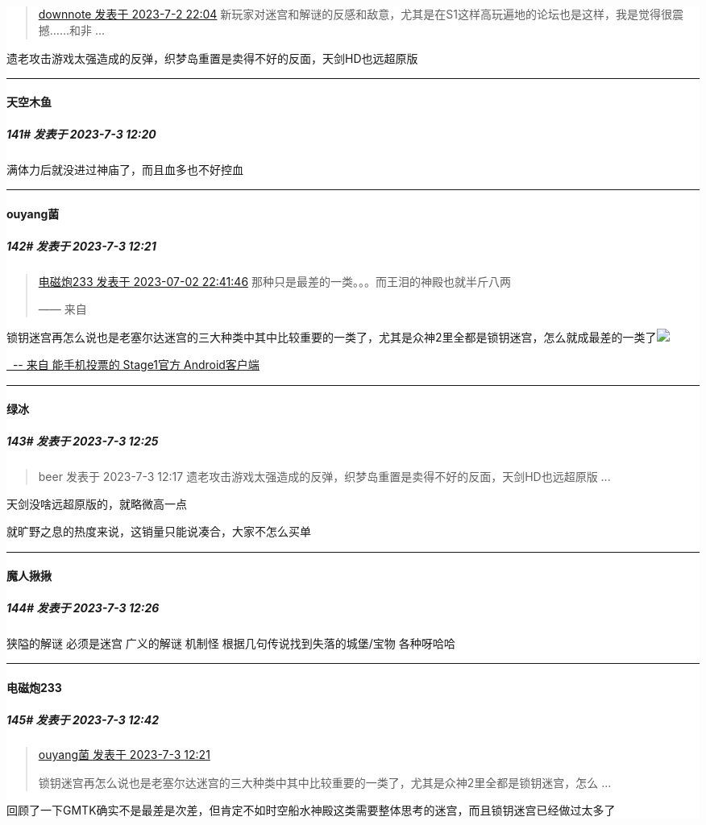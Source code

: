 <blockquote><a href="httphttps://bbs.saraba1st.com/2b/forum.php?mod=redirect&amp;goto=findpost&amp;pid=61522172&amp;ptid=2142717" target="_blank">downnote 发表于 2023-7-2 22:04</a>
新玩家对迷宫和解谜的反感和敌意，尤其是在S1这样高玩遍地的论坛也是这样，我是觉得很震撼……和非 ...</blockquote>
遗老攻击游戏太强造成的反弹，织梦岛重置是卖得不好的反面，天剑HD也远超原版

*****

####  天空木鱼  
##### 141#       发表于 2023-7-3 12:20

满体力后就没进过神庙了，而且血多也不好控血

*****

####  ouyang菌  
##### 142#       发表于 2023-7-3 12:21

<blockquote><a href="httphttps://bbs.saraba1st.com/2b/forum.php?mod=redirect&amp;goto=findpost&amp;pid=61522757&amp;ptid=2142717" target="_blank">电磁炮233 发表于 2023-07-02 22:41:46</a>
那种只是最差的一类。。。而王泪的神殿也就半斤八两

—— 来自</blockquote>锁钥迷宫再怎么说也是老塞尔达迷宫的三大种类中其中比较重要的一类了，尤其是众神2里全都是锁钥迷宫，怎么就成最差的一类了<img src="https://static.saraba1st.com/image/smiley/face2017/003.png" referrerpolicy="no-referrer">

[  -- 来自 能手机投票的 Stage1官方 Android客户端](https://www.coolapk.com/apk/140634)


*****

####  绿冰  
##### 143#       发表于 2023-7-3 12:25

<blockquote>beer 发表于 2023-7-3 12:17
遗老攻击游戏太强造成的反弹，织梦岛重置是卖得不好的反面，天剑HD也远超原版 ...</blockquote>
天剑没啥远超原版的，就略微高一点

就旷野之息的热度来说，这销量只能说凑合，大家不怎么买单

*****

####  魔人揪揪  
##### 144#       发表于 2023-7-3 12:26

狭隘的解谜 必须是迷宫
广义的解谜 机制怪 根据几句传说找到失落的城堡/宝物 各种呀哈哈


*****

####  电磁炮233  
##### 145#       发表于 2023-7-3 12:42

<blockquote><a href="httphttps://bbs.saraba1st.com/2b/forum.php?mod=redirect&amp;goto=findpost&amp;pid=61528998&amp;ptid=2142717" target="_blank">ouyang菌 发表于 2023-7-3 12:21</a>

锁钥迷宫再怎么说也是老塞尔达迷宫的三大种类中其中比较重要的一类了，尤其是众神2里全都是锁钥迷宫，怎么 ...</blockquote>
回顾了一下GMTK确实不是最差是次差，但肯定不如时空船水神殿这类需要整体思考的迷宫，而且锁钥迷宫已经做过太多了
